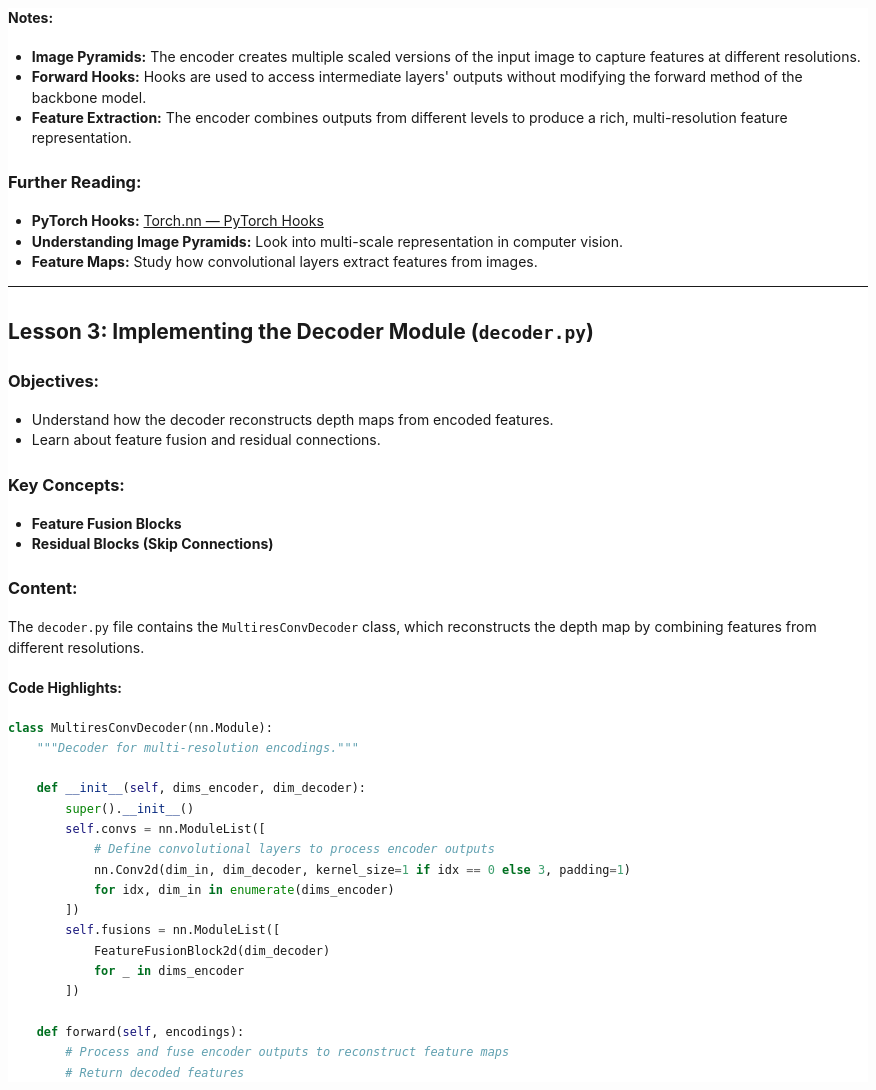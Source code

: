 
#### **Notes:**

- **Image Pyramids:** The encoder creates multiple scaled versions of the input image to capture features at different resolutions.
- **Forward Hooks:** Hooks are used to access intermediate layers' outputs without modifying the forward method of the backbone model.
- **Feature Extraction:** The encoder combines outputs from different levels to produce a rich, multi-resolution feature representation.

### **Further Reading:**

- **PyTorch Hooks:** [Torch.nn — PyTorch Hooks](https://pytorch.org/tutorials/beginner/former_torchies/nn_tutorial.html#forward-and-backward-function-hooks)
- **Understanding Image Pyramids:** Look into multi-scale representation in computer vision.
- **Feature Maps:** Study how convolutional layers extract features from images.

---

## **Lesson 3: Implementing the Decoder Module (`decoder.py`)**

### **Objectives:**

- Understand how the decoder reconstructs depth maps from encoded features.
- Learn about feature fusion and residual connections.

### **Key Concepts:**

- **Feature Fusion Blocks**
- **Residual Blocks (Skip Connections)**

### **Content:**

The `decoder.py` file contains the `MultiresConvDecoder` class, which reconstructs the depth map by combining features from different resolutions.

#### **Code Highlights:**

```python
class MultiresConvDecoder(nn.Module):
    """Decoder for multi-resolution encodings."""

    def __init__(self, dims_encoder, dim_decoder):
        super().__init__()
        self.convs = nn.ModuleList([
            # Define convolutional layers to process encoder outputs
            nn.Conv2d(dim_in, dim_decoder, kernel_size=1 if idx == 0 else 3, padding=1)
            for idx, dim_in in enumerate(dims_encoder)
        ])
        self.fusions = nn.ModuleList([
            FeatureFusionBlock2d(dim_decoder)
            for _ in dims_encoder
        ])

    def forward(self, encodings):
        # Process and fuse encoder outputs to reconstruct feature maps
        # Return decoded features
```
